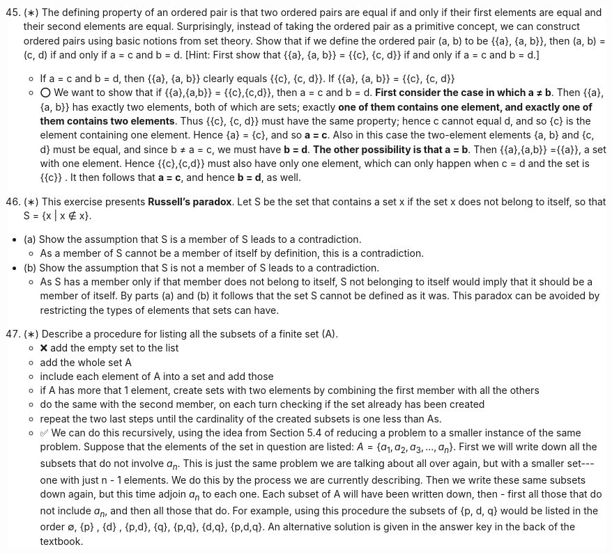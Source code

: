 45. (∗) The defining property of an ordered pair is that two ordered pairs are equal if and only if their first elements are equal and their second elements are equal. Surprisingly, instead of taking the ordered pair as a primitive concept, we can construct ordered pairs using basic notions from set theory. Show that if we define the ordered pair (a, b) to be {{a}, {a, b}}, then (a, b) = (c, d) if and only if a = c and b = d. [Hint: First show that {{a}, {a, b}} = {{c}, {c, d}} if and only if a = c and b = d.]
    - If a = c and b = d, then {{a}, {a, b}} clearly equals {{c}, {c, d}}. If {{a}, {a, b}} = {{c}, {c, d}}
    - ⭕ We want to show that if {{a},{a,b}} = {{c},{c,d}}, then a = c and b = d. **First consider the case in which a ≠ b**. Then {{a}, {a, b}} has exactly two elements, both of which are sets; exactly **one of them contains one element, and exactly one of them contains two elements**. Thus {{c}, {c, d}} must have the same property; hence c cannot equal d, and so {c} is the element containing one element. Hence {a} = {c}, and so **a = c**. Also in this case the two-element elements {a, b} and {c, d} must be equal, and since b ≠ a = c, we must have **b = d**. **The other possibility is that a = b**. Then {{a},{a,b}} ={{a}}, a set with one element. Hence {{c},{c,d}} must also have only one element, which can only happen when c = d and the set is {{c}} . It then follows that **a = c**, and hence **b = d**, as well.

46. (∗) This exercise presents **Russell’s paradox**. Let S be the set that contains a set x if the set x does not belong to itself, so that S = {x | x ∉ x}.
- (a) Show the assumption that S is a member of S leads to a contradiction.
  - As a member of S cannot be a member of itself by definition, this is a contradiction.
- (b) Show the assumption that S is not a member of S leads to a contradiction.
  - As S has a member only if that member does not belong to itself, S not belonging to itself would imply that it should be a member of itself.
By parts (a) and (b) it follows that the set S cannot be defined as it was. This paradox can be avoided by restricting the types of elements that sets can have.

47. (∗) Describe a procedure for listing all the subsets of a finite set (A).
    - ❌ add the empty set to the list
    - add the whole set A
    - include each element of A into a set and add those
    - if A has more that 1 element, create sets with two elements by combining the first member with all the others
    - do the same with the second member, on each turn checking if the set already has been created
    - repeat the two last steps until the cardinality of the created subsets is one less than As.
    - ✅ We can do this recursively, using the idea from Section 5.4 of reducing a problem to a smaller instance of the same problem. Suppose that the elements of the set in question are listed: $A = \{a_1 , a_2 , a_3 , ... , a_n\}$. First we will write down all the subsets that do not involve $a_n$. This is just the same problem we are talking about all over again, but with a smaller set---one with just n - 1 elements. We do this by the process we are currently describing. Then we write these same subsets down again, but this time adjoin $a_n$ to each one. Each subset of A will have been written down, then - first all those that do not include $a_n$, and then all those that do. For example, using this procedure the subsets of {p, d, q} would be listed in the order ∅, {p} , {d} , {p,d}, {q}, {p,q}, {d,q}, {p,d,q}. An alternative solution is given in the answer key in the back of the textbook.
